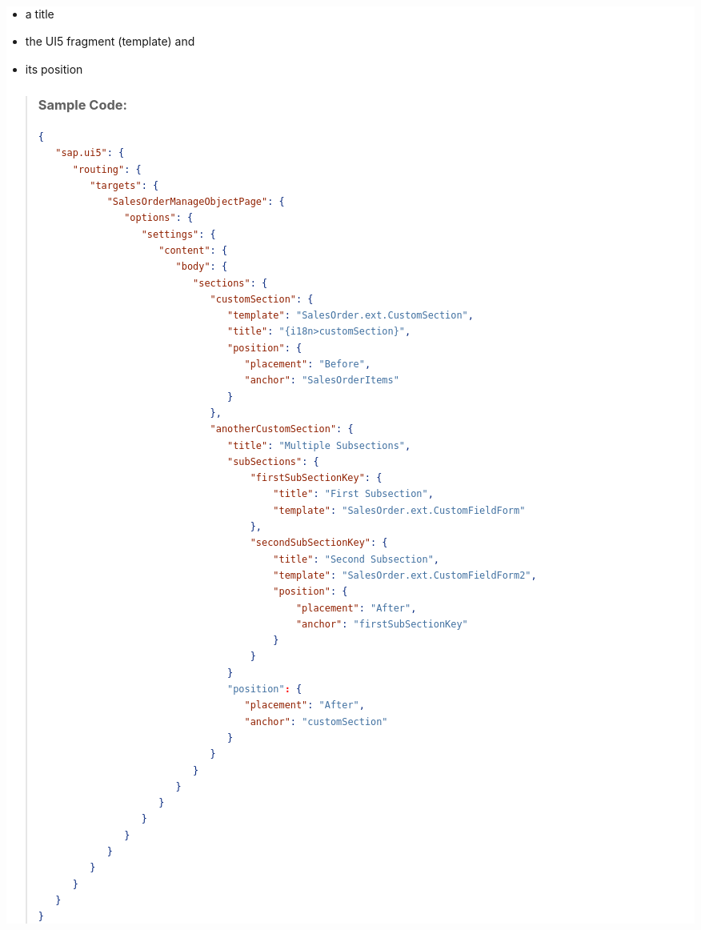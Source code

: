 -   a title

-   the UI5 fragment \(template\) and

-   its position


> ### Sample Code:  
> ```json
> {
>    "sap.ui5": {
>       "routing": {
>          "targets": {
>             "SalesOrderManageObjectPage": {
>                "options": {
>                   "settings": {
>                      "content": {
>                         "body": {
>                            "sections": {
>                               "customSection": {
>                                  "template": "SalesOrder.ext.CustomSection",
>                                  "title": "{i18n>customSection}",
>                                  "position": {
>                                     "placement": "Before",
>                                     "anchor": "SalesOrderItems"
>                                  }
>                               },
>                               "anotherCustomSection": {
>                                  "title": "Multiple Subsections",
>                                  "subSections": {
>                                      "firstSubSectionKey": {
>                                          "title": "First Subsection",
>                                          "template": "SalesOrder.ext.CustomFieldForm"
>                                      },
>                                      "secondSubSectionKey": {
>                                          "title": "Second Subsection",
>                                          "template": "SalesOrder.ext.CustomFieldForm2",
>                                          "position": {
>                                              "placement": "After",
>                                              "anchor": "firstSubSectionKey"
>                                          }
>                                      }
>                                  }
>                                  "position": {
>                                     "placement": "After",
>                                     "anchor": "customSection"
>                                  }
>                               }
>                            }
>                         }
>                      }
>                   }
>                }
>             }
>          }
>       }
>    }
> }
> ```
